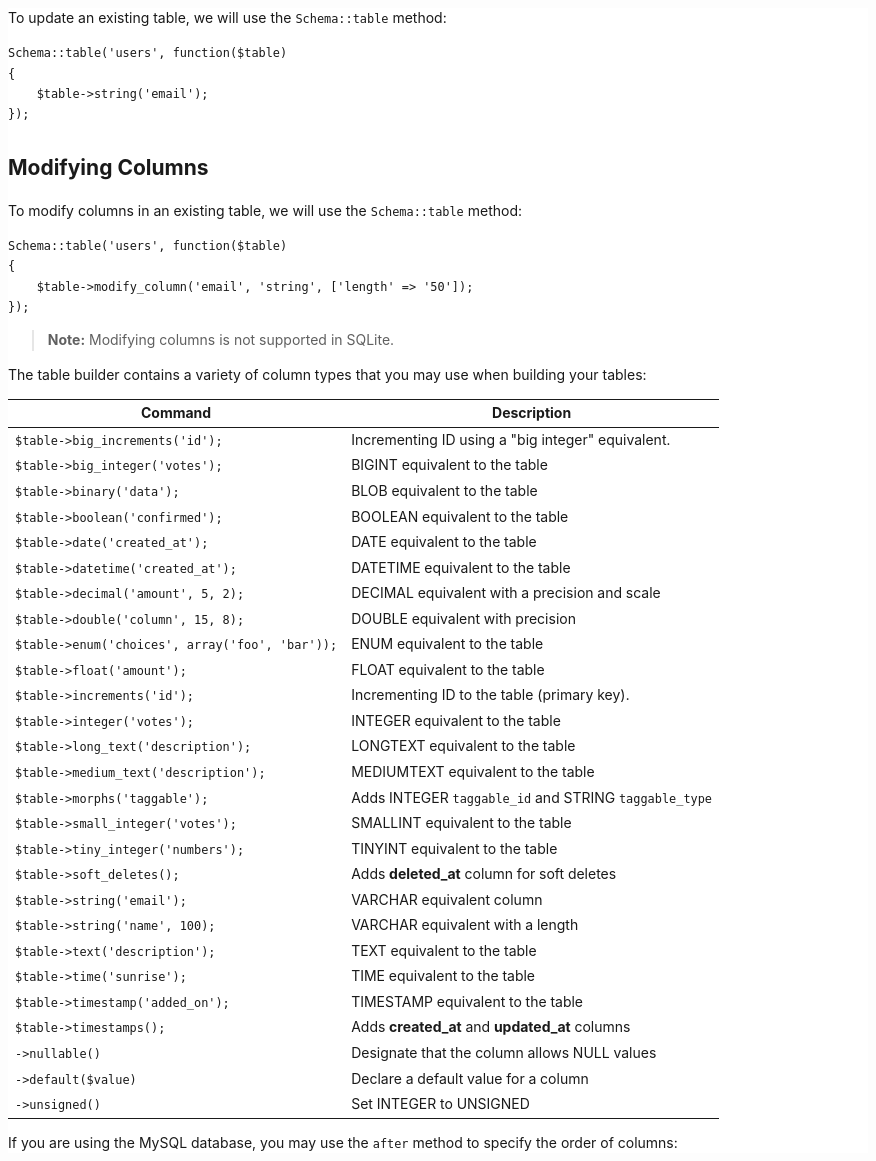 To update an existing table, we will use the `Schema::table` method:

	Schema::table('users', function($table)
	{
		$table->string('email');
	});

<a name="modifying-columns"></a>
## Modifying Columns

To modify columns in an existing table, we will use the `Schema::table` method:

    Schema::table('users', function($table)
	{
		$table->modify_column('email', 'string', ['length' => '50']);
	});
    
> **Note:** Modifying columns is not supported in SQLite.

The table builder contains a variety of column types that you may use when building your tables:

Command  | Description
------------- | -------------
`$table->big_increments('id');`  |  Incrementing ID using a "big integer" equivalent.
`$table->big_integer('votes');`  |  BIGINT equivalent to the table
`$table->binary('data');`  |  BLOB equivalent to the table
`$table->boolean('confirmed');`  |  BOOLEAN equivalent to the table
`$table->date('created_at');`  |  DATE equivalent to the table
`$table->datetime('created_at');`  |  DATETIME equivalent to the table
`$table->decimal('amount', 5, 2);`  |  DECIMAL equivalent with a precision and scale
`$table->double('column', 15, 8);`  |  DOUBLE equivalent with precision
`$table->enum('choices', array('foo', 'bar'));` | ENUM equivalent to the table
`$table->float('amount');`  |  FLOAT equivalent to the table
`$table->increments('id');`  |  Incrementing ID to the table (primary key).
`$table->integer('votes');`  |  INTEGER equivalent to the table
`$table->long_text('description');`  |  LONGTEXT equivalent to the table
`$table->medium_text('description');`  |  MEDIUMTEXT equivalent to the table
`$table->morphs('taggable');`  |  Adds INTEGER `taggable_id` and STRING `taggable_type`
`$table->small_integer('votes');`  |  SMALLINT equivalent to the table
`$table->tiny_integer('numbers');`  |  TINYINT equivalent to the table
`$table->soft_deletes();`  |  Adds **deleted\_at** column for soft deletes
`$table->string('email');`  |  VARCHAR equivalent column
`$table->string('name', 100);`  |  VARCHAR equivalent with a length
`$table->text('description');`  |  TEXT equivalent to the table
`$table->time('sunrise');`  |  TIME equivalent to the table
`$table->timestamp('added_on');`  |  TIMESTAMP equivalent to the table
`$table->timestamps();`  |  Adds **created\_at** and **updated\_at** columns
`->nullable()`  |  Designate that the column allows NULL values
`->default($value)`  |  Declare a default value for a column
`->unsigned()`  |  Set INTEGER to UNSIGNED

If you are using the MySQL database, you may use the `after` method to specify the order of columns:
